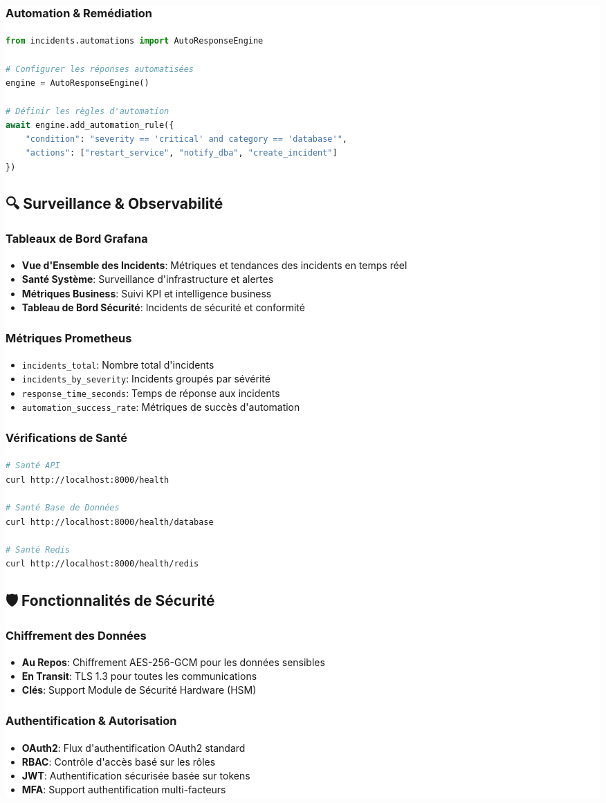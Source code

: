 ### Automation & Remédiation

```python
from incidents.automations import AutoResponseEngine

# Configurer les réponses automatisées
engine = AutoResponseEngine()

# Définir les règles d'automation
await engine.add_automation_rule({
    "condition": "severity == 'critical' and category == 'database'",
    "actions": ["restart_service", "notify_dba", "create_incident"]
})
```

## 🔍 Surveillance & Observabilité

### Tableaux de Bord Grafana
- **Vue d'Ensemble des Incidents**: Métriques et tendances des incidents en temps réel
- **Santé Système**: Surveillance d'infrastructure et alertes
- **Métriques Business**: Suivi KPI et intelligence business
- **Tableau de Bord Sécurité**: Incidents de sécurité et conformité

### Métriques Prometheus
- `incidents_total`: Nombre total d'incidents
- `incidents_by_severity`: Incidents groupés par sévérité
- `response_time_seconds`: Temps de réponse aux incidents
- `automation_success_rate`: Métriques de succès d'automation

### Vérifications de Santé
```bash
# Santé API
curl http://localhost:8000/health

# Santé Base de Données
curl http://localhost:8000/health/database

# Santé Redis
curl http://localhost:8000/health/redis
```

## 🛡️ Fonctionnalités de Sécurité

### Chiffrement des Données
- **Au Repos**: Chiffrement AES-256-GCM pour les données sensibles
- **En Transit**: TLS 1.3 pour toutes les communications
- **Clés**: Support Module de Sécurité Hardware (HSM)

### Authentification & Autorisation
- **OAuth2**: Flux d'authentification OAuth2 standard
- **RBAC**: Contrôle d'accès basé sur les rôles
- **JWT**: Authentification sécurisée basée sur tokens
- **MFA**: Support authentification multi-facteurs
